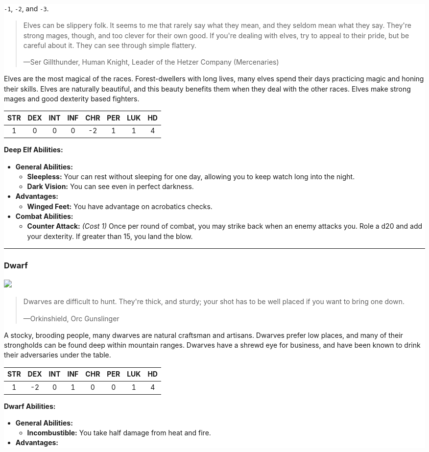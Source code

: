 ```-1```, ```-2```, and ```-3```.
>Elves can be slippery folk. It seems to me that rarely say what they mean, and they seldom mean what they say. They're strong mages, though, and too clever for their own good. If you're dealing with elves, try to appeal to their pride, but be careful about it. They can see through simple flattery.
>
>—Ser Gillthunder, Human Knight, Leader of the Hetzer Company (Mercenaries)

  
  
Elves are the most magical of the races. Forest-dwellers with long lives, many elves spend their days practicing magic and honing their skills. Elves are naturally beautiful, and this beauty benefits them when they deal with the other races. Elves make strong mages and good dexterity based fighters.
  
  
|STR|DEX|INT|INF|CHR|PER|LUK|HD|  
|:---:|:---:|:---:|:---:|:---:|:---:|:---:|:---:|  
|1|0|0|0|-2|1|1|4|  
  
  
__Deep Elf Abilities:__ 
* __General Abilities:__   
  * __Sleepless:__ Your can rest without sleeping for one day, allowing you to keep watch long into the night.  
  * __Dark Vision:__ You can see even in perfect darkness.  
* __Advantages:__   
  * __Winged Feet:__ You have advantage on acrobatics checks.  
* __Combat Abilities:__   
  * __Counter Attack:__ _(Cost 1)_ Once per round of combat, you may strike back when an enemy attacks you. Role a d20 and add your dexterity. If greater than 15, you land the blow.  
  
  
  
___

  
### Dwarf
<div></div>
<div></div>

<img src='https://github.com/emaicus/Rangers-and-Ruffians/blob/rangers_v2.1/site/static/images/race/female/dwarf.jpg?raw=true' style='width:350px' />

>Dwarves are difficult to hunt. They're thick, and sturdy; your shot has to be well placed if you want to bring one down.
>
>—Orkinshield, Orc Gunslinger

  
  
A stocky, brooding people, many dwarves are natural craftsman and artisans. Dwarves prefer low places, and many of their strongholds can be found deep within mountain ranges. Dwarves have a shrewd eye for business, and have been known to drink their adversaries under the table.
  
  
|STR|DEX|INT|INF|CHR|PER|LUK|HD|  
|:---:|:---:|:---:|:---:|:---:|:---:|:---:|:---:|  
|1|-2|0|1|0|0|1|4|  
  
  
__Dwarf Abilities:__ 
* __General Abilities:__   
  * __Incombustible:__ You take half damage from heat and fire.  
* __Advantages:__   
```